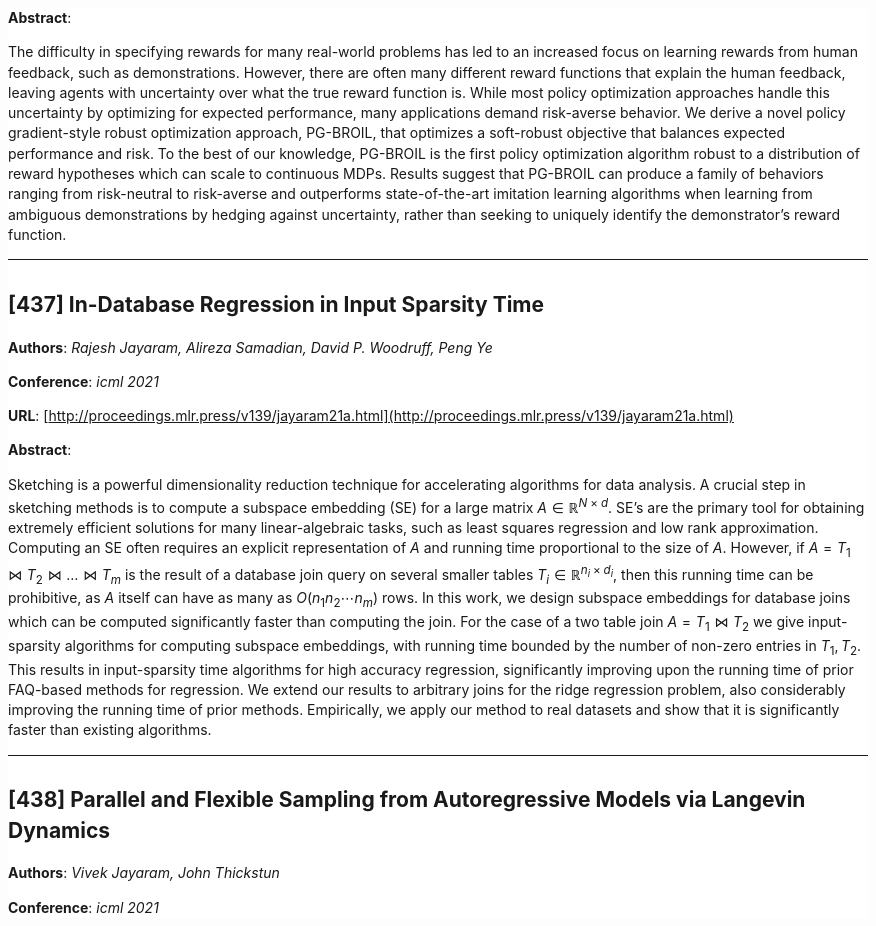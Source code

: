 **Abstract**:

The difficulty in specifying rewards for many real-world problems has led to an increased focus on learning rewards from human feedback, such as demonstrations. However, there are often many different reward functions that explain the human feedback, leaving agents with uncertainty over what the true reward function is. While most policy optimization approaches handle this uncertainty by optimizing for expected performance, many applications demand risk-averse behavior. We derive a novel policy gradient-style robust optimization approach, PG-BROIL, that optimizes a soft-robust objective that balances expected performance and risk. To the best of our knowledge, PG-BROIL is the first policy optimization algorithm robust to a distribution of reward hypotheses which can scale to continuous MDPs. Results suggest that PG-BROIL can produce a family of behaviors ranging from risk-neutral to risk-averse and outperforms state-of-the-art imitation learning algorithms when learning from ambiguous demonstrations by hedging against uncertainty, rather than seeking to uniquely identify the demonstrator’s reward function.

----

## [437] In-Database Regression in Input Sparsity Time

**Authors**: *Rajesh Jayaram, Alireza Samadian, David P. Woodruff, Peng Ye*

**Conference**: *icml 2021*

**URL**: [http://proceedings.mlr.press/v139/jayaram21a.html](http://proceedings.mlr.press/v139/jayaram21a.html)

**Abstract**:

Sketching is a powerful dimensionality reduction technique for accelerating algorithms for data analysis. A crucial step in sketching methods is to compute a subspace embedding (SE) for a large matrix $A \in \mathbb{R}^{N \times d}$. SE’s are the primary tool for obtaining extremely efficient solutions for many linear-algebraic tasks, such as least squares regression and low rank approximation. Computing an SE often requires an explicit representation of $A$ and running time proportional to the size of $A$. However, if $A= T_1 \Join T_2 \Join …\Join T_m$ is the result of a database join query on several smaller tables $T_i \in \mathbb{R}^{n_i \times d_i}$, then this running time can be prohibitive, as $A$ itself can have as many as $O(n_1 n_2 \cdots n_m)$ rows. In this work, we design subspace embeddings for database joins which can be computed significantly faster than computing the join. For the case of a two table join $A = T_1 \Join T_2$ we give input-sparsity algorithms for computing subspace embeddings, with running time bounded by the number of non-zero entries in $T_1,T_2$. This results in input-sparsity time algorithms for high accuracy regression, significantly improving upon the running time of prior FAQ-based methods for regression. We extend our results to arbitrary joins for the ridge regression problem, also considerably improving the running time of prior methods. Empirically, we apply our method to real datasets and show that it is significantly faster than existing algorithms.

----

## [438] Parallel and Flexible Sampling from Autoregressive Models via Langevin Dynamics

**Authors**: *Vivek Jayaram, John Thickstun*

**Conference**: *icml 2021*
